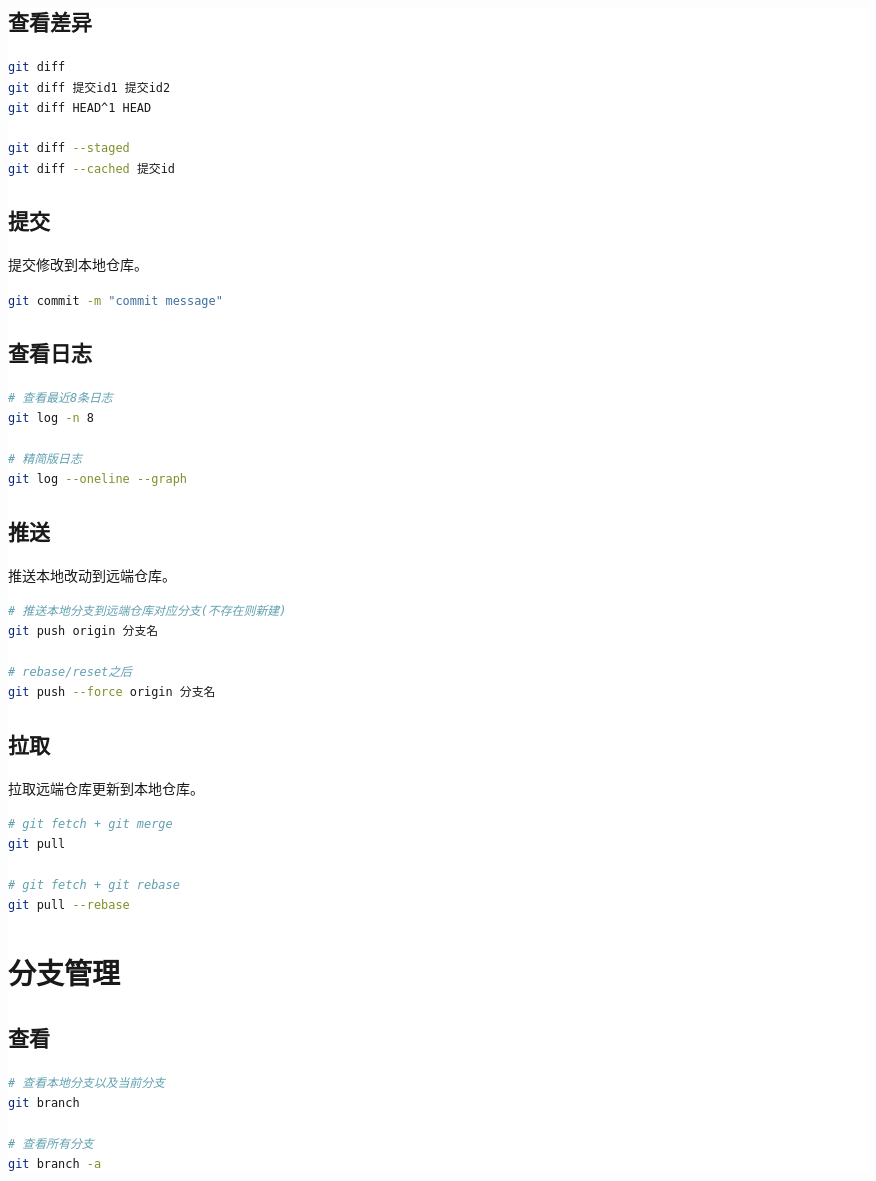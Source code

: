 ## 查看差异
```sh
git diff
git diff 提交id1 提交id2
git diff HEAD^1 HEAD

git diff --staged
git diff --cached 提交id
```

## 提交
提交修改到本地仓库。  
```sh
git commit -m "commit message"
```

## 查看日志
```sh
# 查看最近8条日志
git log -n 8

# 精简版日志
git log --oneline --graph
```

## 推送
推送本地改动到远端仓库。  
```sh
# 推送本地分支到远端仓库对应分支(不存在则新建)
git push origin 分支名

# rebase/reset之后
git push --force origin 分支名
```

## 拉取
拉取远端仓库更新到本地仓库。  
```sh
# git fetch + git merge
git pull

# git fetch + git rebase
git pull --rebase
```

# 分支管理
## 查看
```sh
# 查看本地分支以及当前分支
git branch

# 查看所有分支
git branch -a
```
